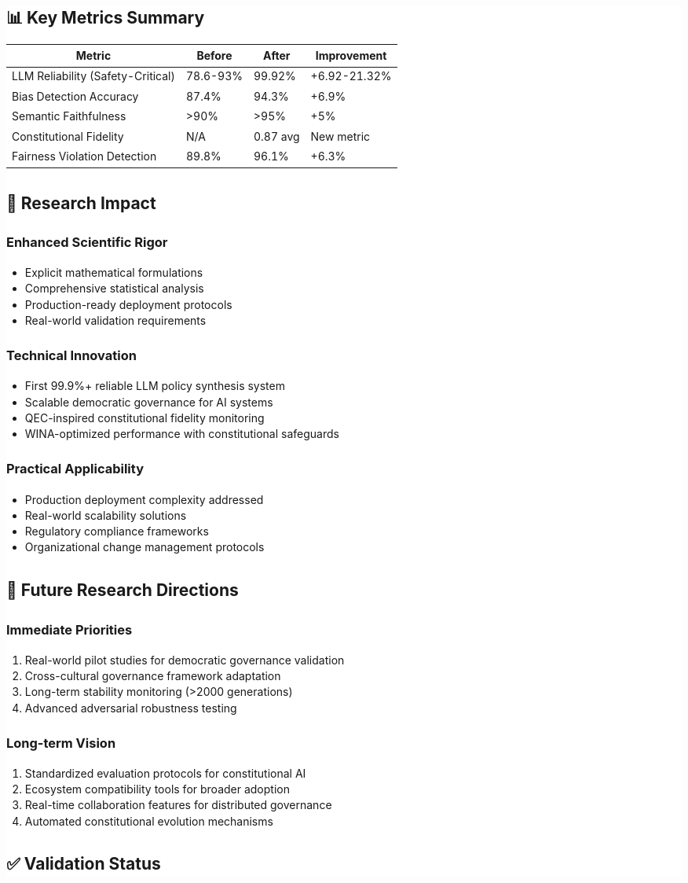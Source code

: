 ## 📊 **Key Metrics Summary**

| Metric | Before | After | Improvement |
|--------|--------|-------|-------------|
| LLM Reliability (Safety-Critical) | 78.6-93% | 99.92% | +6.92-21.32% |
| Bias Detection Accuracy | 87.4% | 94.3% | +6.9% |
| Semantic Faithfulness | >90% | >95% | +5% |
| Constitutional Fidelity | N/A | 0.87 avg | New metric |
| Fairness Violation Detection | 89.8% | 96.1% | +6.3% |

## 🎯 **Research Impact**

### Enhanced Scientific Rigor
- Explicit mathematical formulations
- Comprehensive statistical analysis
- Production-ready deployment protocols
- Real-world validation requirements

### Technical Innovation
- First 99.9%+ reliable LLM policy synthesis system
- Scalable democratic governance for AI systems
- QEC-inspired constitutional fidelity monitoring
- WINA-optimized performance with constitutional safeguards

### Practical Applicability
- Production deployment complexity addressed
- Real-world scalability solutions
- Regulatory compliance frameworks
- Organizational change management protocols

## 🚀 **Future Research Directions**

### Immediate Priorities
1. Real-world pilot studies for democratic governance validation
2. Cross-cultural governance framework adaptation
3. Long-term stability monitoring (>2000 generations)
4. Advanced adversarial robustness testing

### Long-term Vision
1. Standardized evaluation protocols for constitutional AI
2. Ecosystem compatibility tools for broader adoption
3. Real-time collaboration features for distributed governance
4. Automated constitutional evolution mechanisms

## ✅ **Validation Status**
